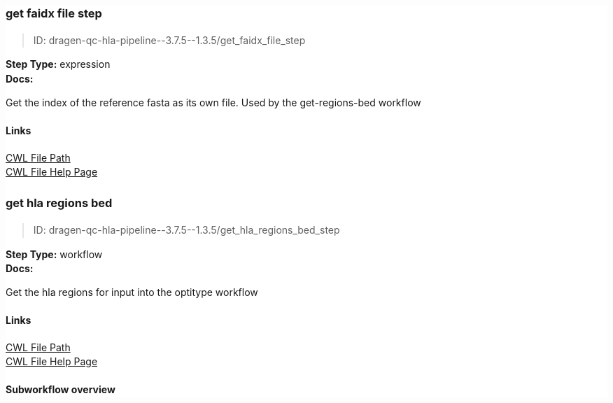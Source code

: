 
### get faidx file step


  
> ID: dragen-qc-hla-pipeline--3.7.5--1.3.5/get_faidx_file_step
  
**Step Type:** expression  
**Docs:**
  
Get the index of the reference fasta as its own file.
Used by the get-regions-bed workflow

#### Links
  
[CWL File Path](../../../../../../expressions/get-faidx-file-from-reference-file/1.0.0/get-faidx-file-from-reference-file__1.0.0.cwl)  
[CWL File Help Page](../../../expressions/get-faidx-file-from-reference-file/1.0.0/get-faidx-file-from-reference-file__1.0.0.md)  


### get hla regions bed


  
> ID: dragen-qc-hla-pipeline--3.7.5--1.3.5/get_hla_regions_bed_step
  
**Step Type:** workflow  
**Docs:**
  
Get the hla regions for input into the optitype workflow

#### Links
  
[CWL File Path](../../../../../../workflows/get-hla-regions-bed/1.0.0/get-hla-regions-bed__1.0.0.cwl)  
[CWL File Help Page](../../get-hla-regions-bed/1.0.0/get-hla-regions-bed__1.0.0.md)
#### Subworkflow overview
  